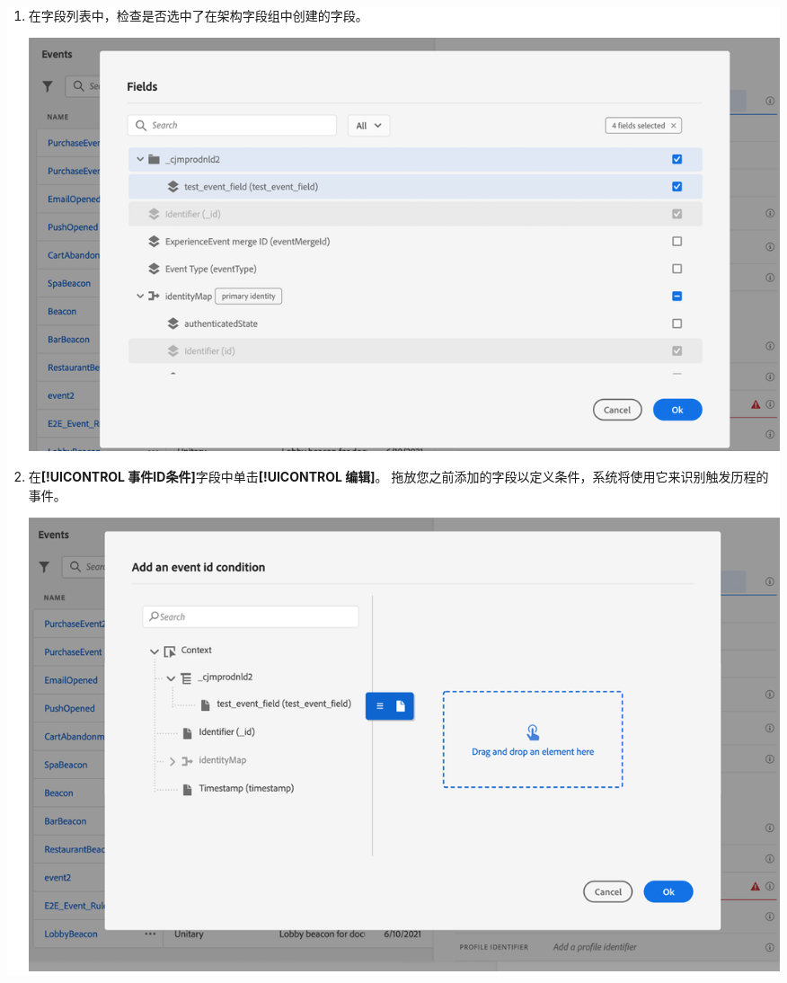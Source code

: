 1. 在字段列表中，检查是否选中了在架构字段组中创建的字段。

   ![](assets/test_push_7b.png)

1. 在&#x200B;**[!UICONTROL 事件ID条件]**&#x200B;字段中单击&#x200B;**[!UICONTROL 编辑]**。 拖放您之前添加的字段以定义条件，系统将使用它来识别触发历程的事件。

   ![](assets/test_push_8.png)
